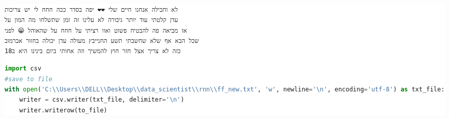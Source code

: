     לא וחבילה אנחנו חיים שלי ❤❤ יפה בסדר ככה חחח לי יש צריכות
    עדן קלטתי עוד יותר גיבורה לא עלינו זה זמן שתשלחו מה המון על
    אז מביאה פה להבטיח פשוט ואוו רציתי על חחח על שהאוהל 😁 לפני
    שכל הבא אף שלא שחשבתי תשע החנייבץ מעולה עדן יכולה בחזור אברמוב
    כזה לא צריך אצל חזר חוץ להמשיך וזה אחותי ביום בינינו היא ב18


```python
import csv
#save to file
with open('C:\\Users\\DELL\\Desktop\\data_scientist\\rnn\\ff_new.txt', 'w', newline='\n', encoding='utf-8') as txt_file:
    writer = csv.writer(txt_file, delimiter='\n')
    writer.writerow(to_file)
```
